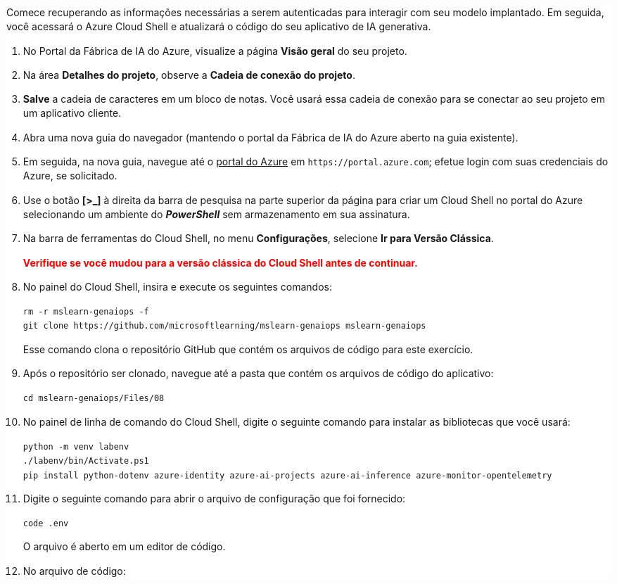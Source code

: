 Comece recuperando as informações necessárias a serem autenticadas para interagir com seu modelo implantado. Em seguida, você acessará o Azure Cloud Shell e atualizará o código do seu aplicativo de IA generativa.

1. No Portal da Fábrica de IA do Azure, visualize a página **Visão geral** do seu projeto.
1. Na área **Detalhes do projeto**, observe a **Cadeia de conexão do projeto**.
1. **Salve** a cadeia de caracteres em um bloco de notas. Você usará essa cadeia de conexão para se conectar ao seu projeto em um aplicativo cliente.
1. Abra uma nova guia do navegador (mantendo o portal da Fábrica de IA do Azure aberto na guia existente).
1. Em seguida, na nova guia, navegue até o [portal do Azure](https://portal.azure.com) em `https://portal.azure.com`; efetue login com suas credenciais do Azure, se solicitado.
1. Use o botão **[\>_]** à direita da barra de pesquisa na parte superior da página para criar um Cloud Shell no portal do Azure selecionando um ambiente do ***PowerShell*** sem armazenamento em sua assinatura.
1. Na barra de ferramentas do Cloud Shell, no menu **Configurações**, selecione **Ir para Versão Clássica**.

    **<font color="red">Verifique se você mudou para a versão clássica do Cloud Shell antes de continuar.</font>**

1. No painel do Cloud Shell, insira e execute os seguintes comandos:

    ```
    rm -r mslearn-genaiops -f
    git clone https://github.com/microsoftlearning/mslearn-genaiops mslearn-genaiops
    ```

    Esse comando clona o repositório GitHub que contém os arquivos de código para este exercício.

1. Após o repositório ser clonado, navegue até a pasta que contém os arquivos de código do aplicativo:  

    ```
   cd mslearn-genaiops/Files/08
    ```

1. No painel de linha de comando do Cloud Shell, digite o seguinte comando para instalar as bibliotecas que você usará:

    ```
   python -m venv labenv
   ./labenv/bin/Activate.ps1
   pip install python-dotenv azure-identity azure-ai-projects azure-ai-inference azure-monitor-opentelemetry
    ```

1. Digite o seguinte comando para abrir o arquivo de configuração que foi fornecido:

    ```
   code .env
    ```

    O arquivo é aberto em um editor de código.

1. No arquivo de código:

